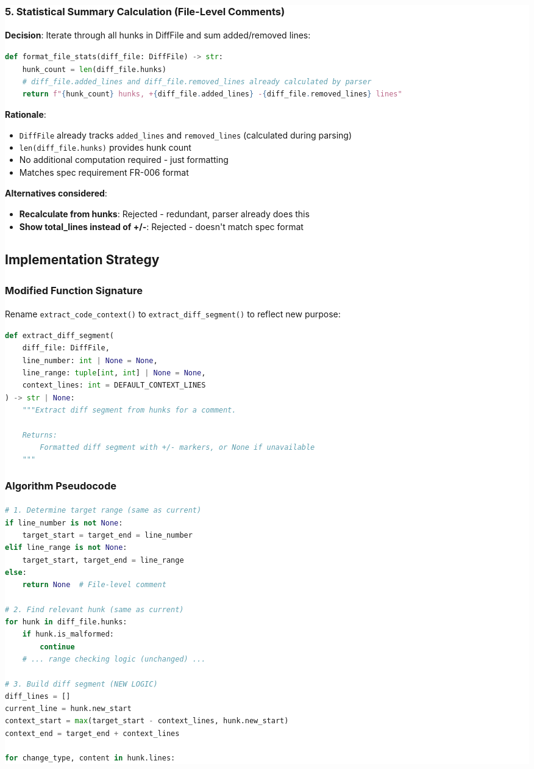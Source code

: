 ### 5. Statistical Summary Calculation (File-Level Comments)

**Decision**: Iterate through all hunks in DiffFile and sum added/removed lines:
```python
def format_file_stats(diff_file: DiffFile) -> str:
    hunk_count = len(diff_file.hunks)
    # diff_file.added_lines and diff_file.removed_lines already calculated by parser
    return f"{hunk_count} hunks, +{diff_file.added_lines} -{diff_file.removed_lines} lines"
```

**Rationale**:
- `DiffFile` already tracks `added_lines` and `removed_lines` (calculated during parsing)
- `len(diff_file.hunks)` provides hunk count
- No additional computation required - just formatting
- Matches spec requirement FR-006 format

**Alternatives considered**:
- **Recalculate from hunks**: Rejected - redundant, parser already does this
- **Show total_lines instead of +/-**: Rejected - doesn't match spec format

## Implementation Strategy

### Modified Function Signature

Rename `extract_code_context()` to `extract_diff_segment()` to reflect new purpose:

```python
def extract_diff_segment(
    diff_file: DiffFile,
    line_number: int | None = None,
    line_range: tuple[int, int] | None = None,
    context_lines: int = DEFAULT_CONTEXT_LINES
) -> str | None:
    """Extract diff segment from hunks for a comment.

    Returns:
        Formatted diff segment with +/- markers, or None if unavailable
    """
```

### Algorithm Pseudocode

```python
# 1. Determine target range (same as current)
if line_number is not None:
    target_start = target_end = line_number
elif line_range is not None:
    target_start, target_end = line_range
else:
    return None  # File-level comment

# 2. Find relevant hunk (same as current)
for hunk in diff_file.hunks:
    if hunk.is_malformed:
        continue
    # ... range checking logic (unchanged) ...

# 3. Build diff segment (NEW LOGIC)
diff_lines = []
current_line = hunk.new_start
context_start = max(target_start - context_lines, hunk.new_start)
context_end = target_end + context_lines

for change_type, content in hunk.lines:
```